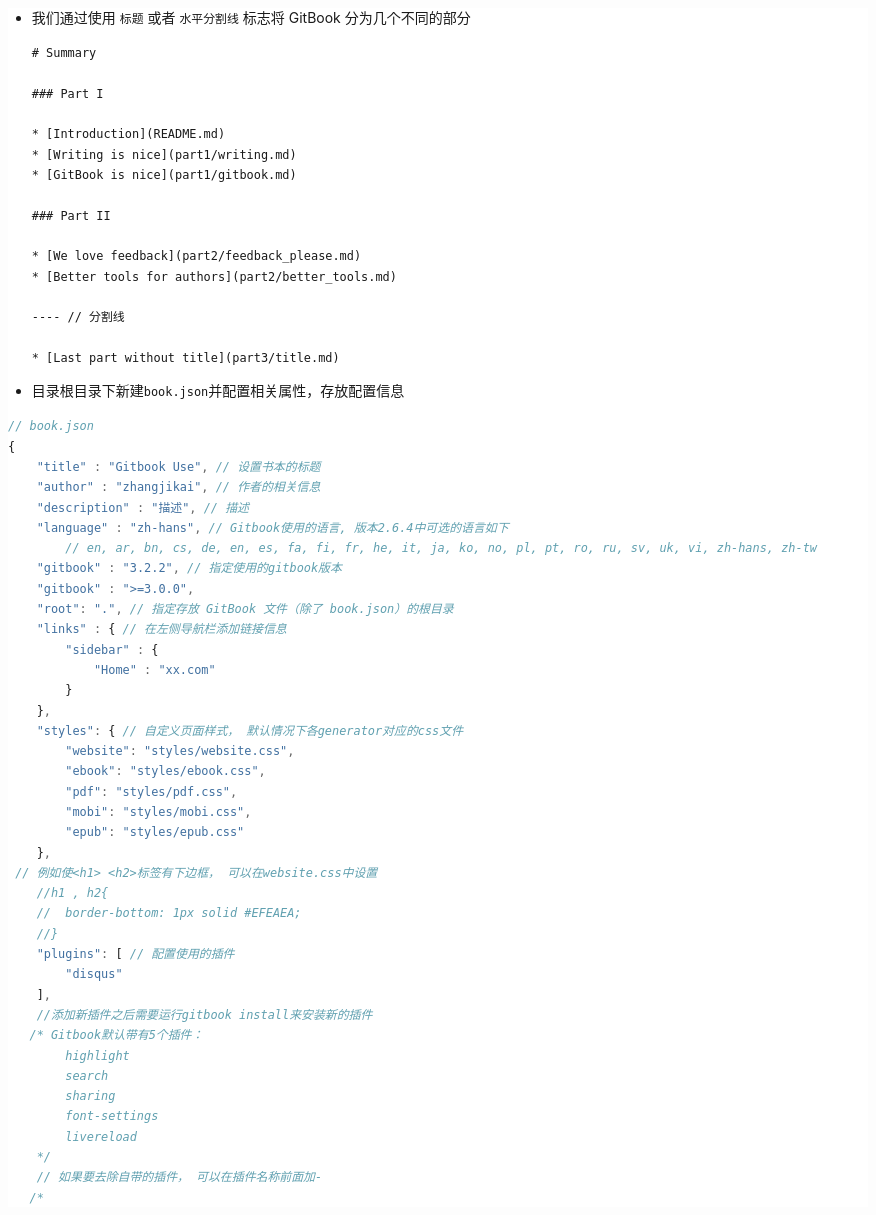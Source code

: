   - 我们通过使用 `标题` 或者 `水平分割线` 标志将 GitBook 分为几个不同的部分

    ```
    # Summary
    
    ### Part I
    
    * [Introduction](README.md)
    * [Writing is nice](part1/writing.md)
    * [GitBook is nice](part1/gitbook.md)
    
    ### Part II
    
    * [We love feedback](part2/feedback_please.md)
    * [Better tools for authors](part2/better_tools.md)
    
    ---- // 分割线
    
    * [Last part without title](part3/title.md)
    ```

    

+ 目录根目录下新建`book.json`并配置相关属性，存放配置信息

```javascript
// book.json
{
    "title" : "Gitbook Use", // 设置书本的标题
    "author" : "zhangjikai", // 作者的相关信息
	"description" : "描述", // 描述
    "language" : "zh-hans", // Gitbook使用的语言, 版本2.6.4中可选的语言如下
        // en, ar, bn, cs, de, en, es, fa, fi, fr, he, it, ja, ko, no, pl, pt, ro, ru, sv, uk, vi, zh-hans, zh-tw
    "gitbook" : "3.2.2", // 指定使用的gitbook版本
    "gitbook" : ">=3.0.0",
    "root": ".", // 指定存放 GitBook 文件（除了 book.json）的根目录
    "links" : { // 在左侧导航栏添加链接信息
        "sidebar" : {
            "Home" : "xx.com"
        }
    },     
    "styles": { // 自定义页面样式， 默认情况下各generator对应的css文件
        "website": "styles/website.css",
        "ebook": "styles/ebook.css",
        "pdf": "styles/pdf.css",
        "mobi": "styles/mobi.css",
        "epub": "styles/epub.css"
    },
 // 例如使<h1> <h2>标签有下边框， 可以在website.css中设置
    //h1 , h2{
    //	border-bottom: 1px solid #EFEAEA;
	//}
    "plugins": [ // 配置使用的插件
        "disqus"
    ],
    //添加新插件之后需要运行gitbook install来安装新的插件
   /* Gitbook默认带有5个插件：
        highlight
        search
        sharing
        font-settings
        livereload
    */
    // 如果要去除自带的插件， 可以在插件名称前面加-
   /*
```